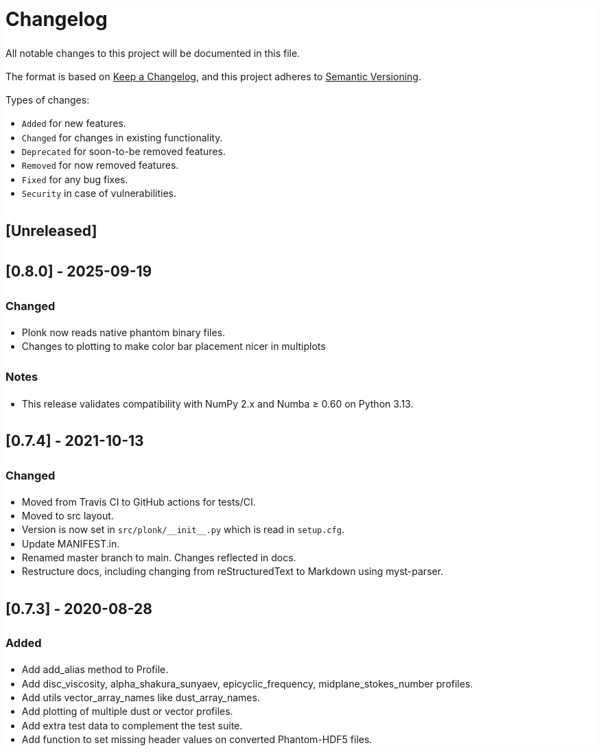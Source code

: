 # Changelog

All notable changes to this project will be documented in this file.

The format is based on [Keep a Changelog](https://keepachangelog.com/en/1.0.0/), and this project adheres to [Semantic Versioning](https://semver.org/spec/v2.0.0.html).

Types of changes:

- `Added` for new features.
- `Changed` for changes in existing functionality.
- `Deprecated` for soon-to-be removed features.
- `Removed` for now removed features.
- `Fixed` for any bug fixes.
- `Security` in case of vulnerabilities.

## [Unreleased]

## [0.8.0] - 2025-09-19

### Changed

- Plonk now reads native phantom binary files.
- Changes to plotting to make color bar placement nicer in multiplots

### Notes

- This release validates compatibility with NumPy 2.x and Numba ≥ 0.60 on Python 3.13.

## [0.7.4] - 2021-10-13

### Changed

- Moved from Travis CI to GitHub actions for tests/CI.
- Moved to src layout.
- Version is now set in `src/plonk/__init__.py` which is read in `setup.cfg`.
- Update MANIFEST.in.
- Renamed master branch to main. Changes reflected in docs.
- Restructure docs, including changing from reStructuredText to Markdown using myst-parser.

## [0.7.3] - 2020-08-28

### Added

- Add add_alias method to Profile.
- Add disc_viscosity, alpha_shakura_sunyaev, epicyclic_frequency, midplane_stokes_number profiles.
- Add utils vector_array_names like dust_array_names.
- Add plotting of multiple dust or vector profiles.
- Add extra test data to complement the test suite.
- Add function to set missing header values on converted Phantom-HDF5 files.
